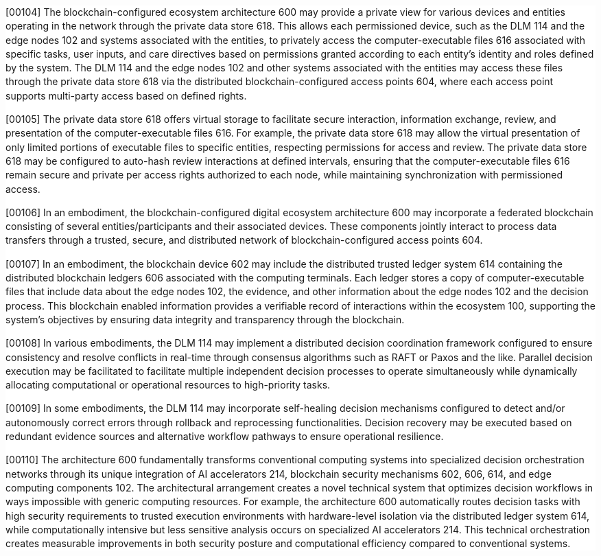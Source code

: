 
[00104]	The blockchain-configured ecosystem architecture 600 may provide a private view for various devices and entities operating in the network through the private data store 618. This allows each permissioned device, such as the DLM 114 and the edge nodes 102 and systems associated with the entities, to privately access the computer-executable files 616 associated with specific tasks, user inputs, and care directives based on permissions granted according to each entity’s identity and roles defined by the system. The DLM 114 and the edge nodes 102 and other systems associated with the entities may access these files through the private data store 618 via the distributed blockchain-configured access points 604, where each access point supports multi-party access based on defined rights.


[00105]	The private data store 618 offers virtual storage to facilitate secure interaction, information exchange, review, and presentation of the computer-executable files 616. For example, the private data store 618 may allow the virtual presentation of only limited portions of executable files to specific entities, respecting permissions for access and review. The private data store 618 may be configured to auto-hash review interactions at defined intervals, ensuring that the computer-executable files 616 remain secure and private per access rights authorized to each node, while maintaining synchronization with permissioned access.


[00106]	In an embodiment, the blockchain-configured digital ecosystem architecture 600 may incorporate a federated blockchain consisting of several entities/participants and their associated devices. These components jointly interact to process data transfers through a trusted, secure, and distributed network of blockchain-configured access points 604.


[00107]	In an embodiment, the blockchain device 602 may include the distributed trusted ledger system 614 containing the distributed blockchain ledgers 606 associated with the computing terminals. Each ledger stores a copy of computer-executable files that include data about the edge nodes 102, the evidence, and other information about the edge nodes 102 and the decision process. This blockchain enabled information provides a verifiable record of interactions within the ecosystem 100, supporting the system’s objectives by ensuring data integrity and transparency through the blockchain.


[00108]	In various embodiments, the DLM 114 may implement a distributed decision coordination framework configured to ensure consistency and resolve conflicts in real-time through consensus algorithms such as RAFT or Paxos and the like. Parallel decision execution may be facilitated to facilitate multiple independent decision processes to operate simultaneously while dynamically allocating computational or operational resources to high-priority tasks.


[00109]	In some embodiments, the DLM 114 may incorporate self-healing decision mechanisms configured to detect and/or autonomously correct errors through rollback and reprocessing functionalities. Decision recovery may be executed based on redundant evidence sources and alternative workflow pathways to ensure operational resilience.


[00110]	The architecture 600 fundamentally transforms conventional computing systems into specialized decision orchestration networks through its unique integration of AI accelerators 214, blockchain security mechanisms 602, 606, 614, and edge computing components 102.  The architectural arrangement creates a novel technical system that optimizes decision workflows in ways impossible with generic computing resources.  For example, the architecture 600 automatically routes decision tasks with high security requirements to trusted execution environments with hardware-level isolation via the distributed ledger system 614, while computationally intensive but less sensitive analysis occurs on specialized AI accelerators 214.  This technical orchestration creates measurable improvements in both security posture and computational efficiency compared to conventional systems.
